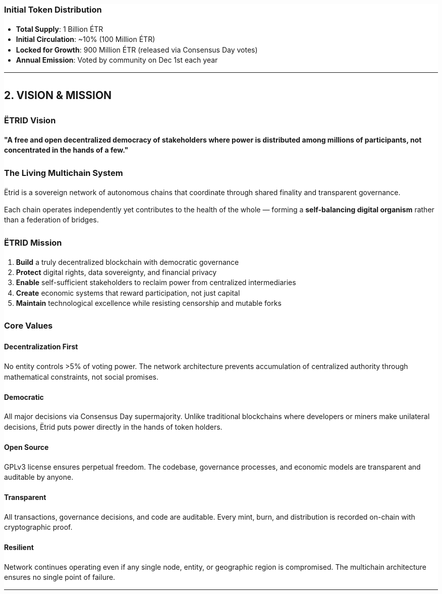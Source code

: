 ### Initial Token Distribution
- **Total Supply**: 1 Billion ÉTR
- **Initial Circulation**: ~10% (100 Million ÉTR)
- **Locked for Growth**: 900 Million ÉTR (released via Consensus Day votes)
- **Annual Emission**: Voted by community on Dec 1st each year

---

## 2. VISION & MISSION

### ËTRID Vision

**"A free and open decentralized democracy of stakeholders where power is distributed among millions of participants, not concentrated in the hands of a few."**

### The Living Multichain System

Ëtrid is a sovereign network of autonomous chains that coordinate through shared finality and transparent governance.

Each chain operates independently yet contributes to the health of the whole — forming a **self-balancing digital organism** rather than a federation of bridges.

### ËTRID Mission

1. **Build** a truly decentralized blockchain with democratic governance
2. **Protect** digital rights, data sovereignty, and financial privacy
3. **Enable** self-sufficient stakeholders to reclaim power from centralized intermediaries
4. **Create** economic systems that reward participation, not just capital
5. **Maintain** technological excellence while resisting censorship and mutable forks

### Core Values

#### Decentralization First
No entity controls >5% of voting power. The network architecture prevents accumulation of centralized authority through mathematical constraints, not social promises.

#### Democratic
All major decisions via Consensus Day supermajority. Unlike traditional blockchains where developers or miners make unilateral decisions, Ëtrid puts power directly in the hands of token holders.

#### Open Source
GPLv3 license ensures perpetual freedom. The codebase, governance processes, and economic models are transparent and auditable by anyone.

#### Transparent
All transactions, governance decisions, and code are auditable. Every mint, burn, and distribution is recorded on-chain with cryptographic proof.

#### Resilient
Network continues operating even if any single node, entity, or geographic region is compromised. The multichain architecture ensures no single point of failure.

---